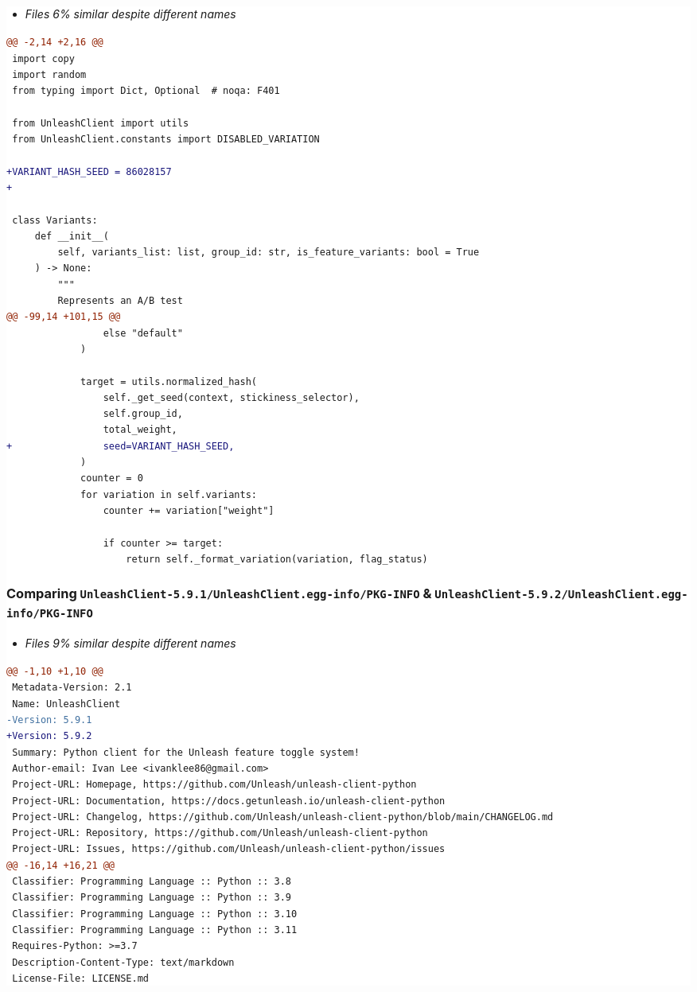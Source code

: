  * *Files 6% similar despite different names*

```diff
@@ -2,14 +2,16 @@
 import copy
 import random
 from typing import Dict, Optional  # noqa: F401
 
 from UnleashClient import utils
 from UnleashClient.constants import DISABLED_VARIATION
 
+VARIANT_HASH_SEED = 86028157
+
 
 class Variants:
     def __init__(
         self, variants_list: list, group_id: str, is_feature_variants: bool = True
     ) -> None:
         """
         Represents an A/B test
@@ -99,14 +101,15 @@
                 else "default"
             )
 
             target = utils.normalized_hash(
                 self._get_seed(context, stickiness_selector),
                 self.group_id,
                 total_weight,
+                seed=VARIANT_HASH_SEED,
             )
             counter = 0
             for variation in self.variants:
                 counter += variation["weight"]
 
                 if counter >= target:
                     return self._format_variation(variation, flag_status)
```

### Comparing `UnleashClient-5.9.1/UnleashClient.egg-info/PKG-INFO` & `UnleashClient-5.9.2/UnleashClient.egg-info/PKG-INFO`

 * *Files 9% similar despite different names*

```diff
@@ -1,10 +1,10 @@
 Metadata-Version: 2.1
 Name: UnleashClient
-Version: 5.9.1
+Version: 5.9.2
 Summary: Python client for the Unleash feature toggle system!
 Author-email: Ivan Lee <ivanklee86@gmail.com>
 Project-URL: Homepage, https://github.com/Unleash/unleash-client-python
 Project-URL: Documentation, https://docs.getunleash.io/unleash-client-python
 Project-URL: Changelog, https://github.com/Unleash/unleash-client-python/blob/main/CHANGELOG.md
 Project-URL: Repository, https://github.com/Unleash/unleash-client-python
 Project-URL: Issues, https://github.com/Unleash/unleash-client-python/issues
@@ -16,14 +16,21 @@
 Classifier: Programming Language :: Python :: 3.8
 Classifier: Programming Language :: Python :: 3.9
 Classifier: Programming Language :: Python :: 3.10
 Classifier: Programming Language :: Python :: 3.11
 Requires-Python: >=3.7
 Description-Content-Type: text/markdown
 License-File: LICENSE.md
```